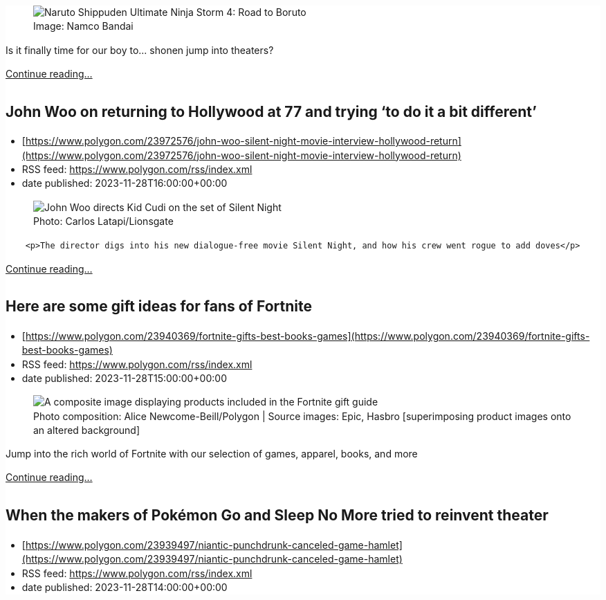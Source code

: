 <figure>
      <img alt="Naruto Shippuden Ultimate Ninja Storm 4: Road to Boruto" src="https://cdn.vox-cdn.com/thumbor/q3GWi7IT1B4VkNE2xstG-mVaCqM=/0x181:1920x1261/640x360/cdn.vox-cdn.com/uploads/chorus_image/image/72909345/RTB_key-visual.0.0.jpg" />
        <figcaption>Image: Namco Bandai</figcaption>
    </figure>

  <p>Is it finally time for our boy to... shonen jump into theaters?</p>
  <p>
    <a href="https://www.polygon.com/23979396/naruto-movie-lionsgate">Continue reading&hellip;</a>
  </p>

## John Woo on returning to Hollywood at 77 and trying ‘to do it a bit different’
 - [https://www.polygon.com/23972576/john-woo-silent-night-movie-interview-hollywood-return](https://www.polygon.com/23972576/john-woo-silent-night-movie-interview-hollywood-return)
 - RSS feed: https://www.polygon.com/rss/index.xml
 - date published: 2023-11-28T16:00:00+00:00

<figure>
      <img alt="John Woo directs Kid Cudi on the set of Silent Night" src="https://cdn.vox-cdn.com/thumbor/pd_8k7xkNGx_QBY0Q_CdSuBjSjE=/0x156:3000x1844/640x360/cdn.vox-cdn.com/uploads/chorus_image/image/72909237/silent_night_SILENTNIGHT_Unit_220329_00113_f_rgb.0.jpg" />
        <figcaption>Photo: Carlos Latapi/Lionsgate</figcaption>
    </figure>


  		<p>The director digs into his new dialogue-free movie Silent Night, and how his crew went rogue to add doves</p>
  <p>
    <a href="https://www.polygon.com/23972576/john-woo-silent-night-movie-interview-hollywood-return">Continue reading&hellip;</a>
  </p>

## Here are some gift ideas for fans of Fortnite
 - [https://www.polygon.com/23940369/fortnite-gifts-best-books-games](https://www.polygon.com/23940369/fortnite-gifts-best-books-games)
 - RSS feed: https://www.polygon.com/rss/index.xml
 - date published: 2023-11-28T15:00:00+00:00

<figure>
      <img alt="A composite image displaying products included in the Fortnite gift guide" src="https://cdn.vox-cdn.com/thumbor/AAbH5AuzuNxxNoeDmHggyZcGL20=/0x216:4150x2550/640x360/cdn.vox-cdn.com/uploads/chorus_image/image/72909014/Fortnite_GG_background.0.jpg" />
        <figcaption>Photo composition: Alice Newcome-Beill/Polygon | Source images: Epic, Hasbro [superimposing product images onto an altered background]</figcaption>
    </figure>

  <p>Jump into the rich world of Fortnite with our selection of games, apparel, books, and more</p>
  <p>
    <a href="https://www.polygon.com/23940369/fortnite-gifts-best-books-games">Continue reading&hellip;</a>
  </p>

## When the makers of Pokémon Go and Sleep No More tried to reinvent theater
 - [https://www.polygon.com/23939497/niantic-punchdrunk-canceled-game-hamlet](https://www.polygon.com/23939497/niantic-punchdrunk-canceled-game-hamlet)
 - RSS feed: https://www.polygon.com/rss/index.xml
 - date published: 2023-11-28T14:00:00+00:00
